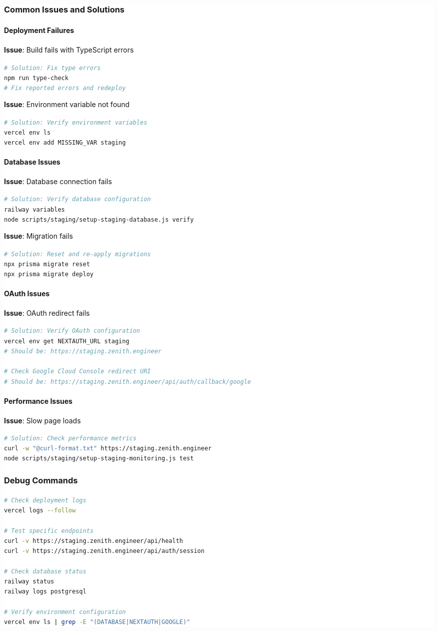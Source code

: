 ### Common Issues and Solutions

#### Deployment Failures
**Issue**: Build fails with TypeScript errors
```bash
# Solution: Fix type errors
npm run type-check
# Fix reported errors and redeploy
```

**Issue**: Environment variable not found
```bash
# Solution: Verify environment variables
vercel env ls
vercel env add MISSING_VAR staging
```

#### Database Issues
**Issue**: Database connection fails
```bash
# Solution: Verify database configuration
railway variables
node scripts/staging/setup-staging-database.js verify
```

**Issue**: Migration fails
```bash
# Solution: Reset and re-apply migrations
npx prisma migrate reset
npx prisma migrate deploy
```

#### OAuth Issues
**Issue**: OAuth redirect fails
```bash
# Solution: Verify OAuth configuration
vercel env get NEXTAUTH_URL staging
# Should be: https://staging.zenith.engineer

# Check Google Cloud Console redirect URI
# Should be: https://staging.zenith.engineer/api/auth/callback/google
```

#### Performance Issues
**Issue**: Slow page loads
```bash
# Solution: Check performance metrics
curl -w "@curl-format.txt" https://staging.zenith.engineer
node scripts/staging/setup-staging-monitoring.js test
```

### Debug Commands
```bash
# Check deployment logs
vercel logs --follow

# Test specific endpoints
curl -v https://staging.zenith.engineer/api/health
curl -v https://staging.zenith.engineer/api/auth/session

# Check database status
railway status
railway logs postgresql

# Verify environment configuration
vercel env ls | grep -E "(DATABASE|NEXTAUTH|GOOGLE)"
```